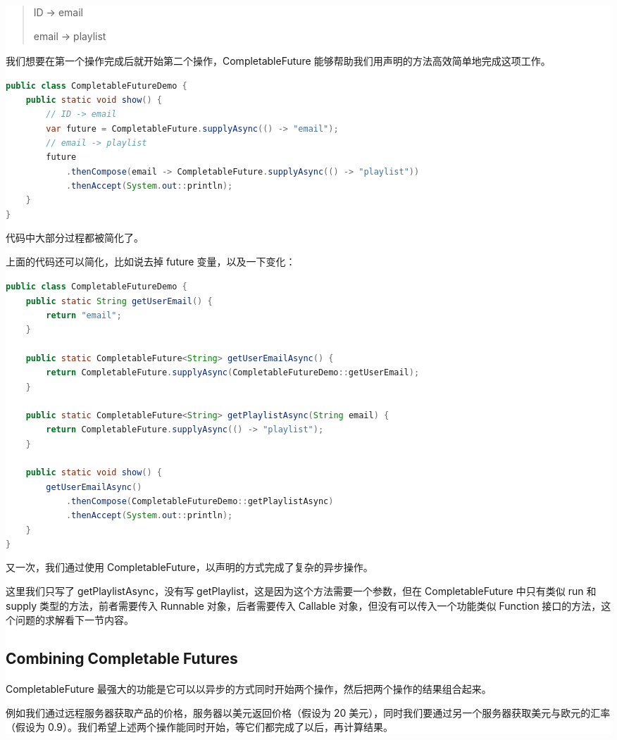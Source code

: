> ID $\to$ email
>
> email $\to$ playlist

我们想要在第一个操作完成后就开始第二个操作，CompletableFuture 能够帮助我们用声明的方法高效简单地完成这项工作。

```java
public class CompletableFutureDemo {
    public static void show() {
        // ID -> email
        var future = CompletableFuture.supplyAsync(() -> "email");
        // email -> playlist
        future
            .thenCompose(email -> CompletableFuture.supplyAsync(() -> "playlist"))
            .thenAccept(System.out::println);
    }
}
```

代码中大部分过程都被简化了。

上面的代码还可以简化，比如说去掉 future 变量，以及一下变化：

```java
public class CompletableFutureDemo {
    public static String getUserEmail() {
        return "email";
    }

    public static CompletableFuture<String> getUserEmailAsync() {
        return CompletableFuture.supplyAsync(CompletableFutureDemo::getUserEmail);
    }

    public static CompletableFuture<String> getPlaylistAsync(String email) {
        return CompletableFuture.supplyAsync(() -> "playlist");
    }

    public static void show() {
        getUserEmailAsync()
            .thenCompose(CompletableFutureDemo::getPlaylistAsync)
            .thenAccept(System.out::println);
    }
}
```

又一次，我们通过使用 CompletableFuture，以声明的方式完成了复杂的异步操作。

这里我们只写了 getPlaylistAsync，没有写 getPlaylist，这是因为这个方法需要一个参数，但在 CompletableFuture 中只有类似 run 和 supply 类型的方法，前者需要传入 Runnable 对象，后者需要传入 Callable 对象，但没有可以传入一个功能类似 Function 接口的方法，这个问题的求解看下一节内容。

## Combining Completable Futures

CompletableFuture 最强大的功能是它可以以异步的方式同时开始两个操作，然后把两个操作的结果组合起来。

例如我们通过远程服务器获取产品的价格，服务器以美元返回价格（假设为 20 美元），同时我们要通过另一个服务器获取美元与欧元的汇率（假设为 0.9）。我们希望上述两个操作能同时开始，等它们都完成了以后，再计算结果。
